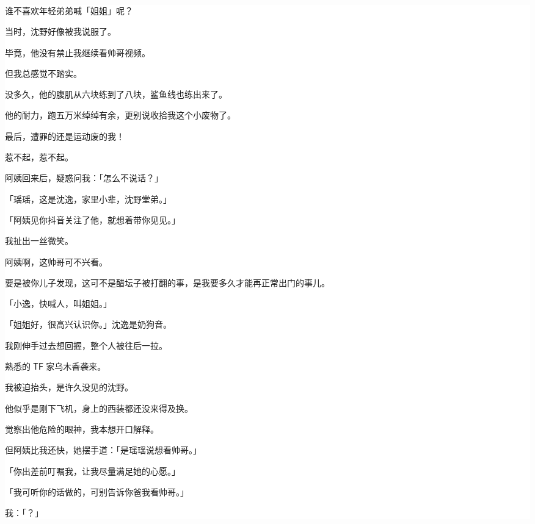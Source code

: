 谁不喜欢年轻弟弟喊「姐姐」呢？


当时，沈野好像被我说服了。


毕竟，他没有禁止我继续看帅哥视频。


但我总感觉不踏实。


没多久，他的腹肌从六块练到了八块，鲨鱼线也练出来了。


他的耐力，跑五万米绰绰有余，更别说收拾我这个小废物了。


最后，遭罪的还是运动废的我！


惹不起，惹不起。


阿姨回来后，疑惑问我：「怎么不说话？」


「瑶瑶，这是沈逸，家里小辈，沈野堂弟。」


「阿姨见你抖音关注了他，就想着带你见见。」


我扯出一丝微笑。


阿姨啊，这帅哥可不兴看。


要是被你儿子发现，这可不是醋坛子被打翻的事，是我要多久才能再正常出门的事儿。


「小逸，快喊人，叫姐姐。」


「姐姐好，很高兴认识你。」沈逸是奶狗音。


我刚伸手过去想回握，整个人被往后一拉。


熟悉的 TF 家乌木香袭来。


我被迫抬头，是许久没见的沈野。


他似乎是刚下飞机，身上的西装都还没来得及换。


觉察出他危险的眼神，我本想开口解释。


但阿姨比我还快，她摆手道：「是瑶瑶说想看帅哥。」


「你出差前叮嘱我，让我尽量满足她的心愿。」


「我可听你的话做的，可别告诉你爸我看帅哥。」


我：「？」
